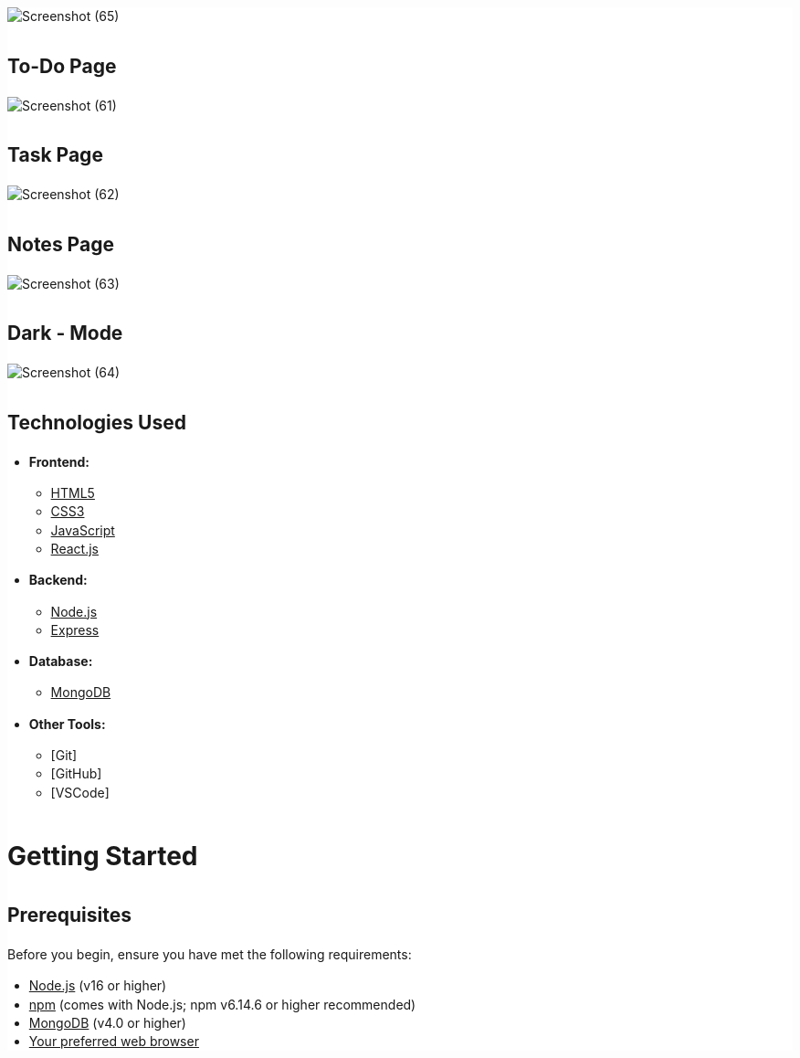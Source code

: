![Screenshot (65)](https://github.com/John12356/Task-Manager--First-MERN/assets/91779049/d9e4fc89-d1ad-4604-b610-6842e5e71b48)

## To-Do Page

![Screenshot (61)](https://github.com/John12356/Task-Manager--First-MERN/assets/91779049/45f2bb36-08db-4e4e-9c6d-ea84845469b1)

## Task Page

![Screenshot (62)](https://github.com/John12356/Task-Manager--First-MERN/assets/91779049/0ac74f42-3851-4102-a2f9-ee609ded1eba)

## Notes Page

![Screenshot (63)](https://github.com/John12356/Task-Manager--First-MERN/assets/91779049/a5726406-2b8b-445b-8ee9-01bd1e64d79c)

## Dark - Mode

![Screenshot (64)](https://github.com/John12356/Task-Manager--First-MERN/assets/91779049/30f8cd99-c136-4721-b552-6a146827ed88)

## Technologies Used

- **Frontend:**

  - [HTML5](https://developer.mozilla.org/en-US/docs/Web/Guide/HTML/HTML5)
  - [CSS3](https://developer.mozilla.org/en-US/docs/Web/CSS)
  - [JavaScript](https://developer.mozilla.org/en-US/docs/Web/JavaScript)
  - [React.js](https://reactjs.org/)

- **Backend:**

  - [Node.js](https://nodejs.org/)
  - [Express](https://expressjs.com/)

- **Database:**

  - [MongoDB](https://www.mongodb.com/)

- **Other Tools:**
  - [Git]
  - [GitHub]
  - [VSCode]

# Getting Started

## Prerequisites

Before you begin, ensure you have met the following requirements:

- [Node.js](https://nodejs.org/) (v16 or higher)
- [npm](https://www.npmjs.com/) (comes with Node.js; npm v6.14.6 or higher recommended)
- [MongoDB](https://www.mongodb.com/) (v4.0 or higher)
- [Your preferred web browser](https://www.google.com/chrome/)

